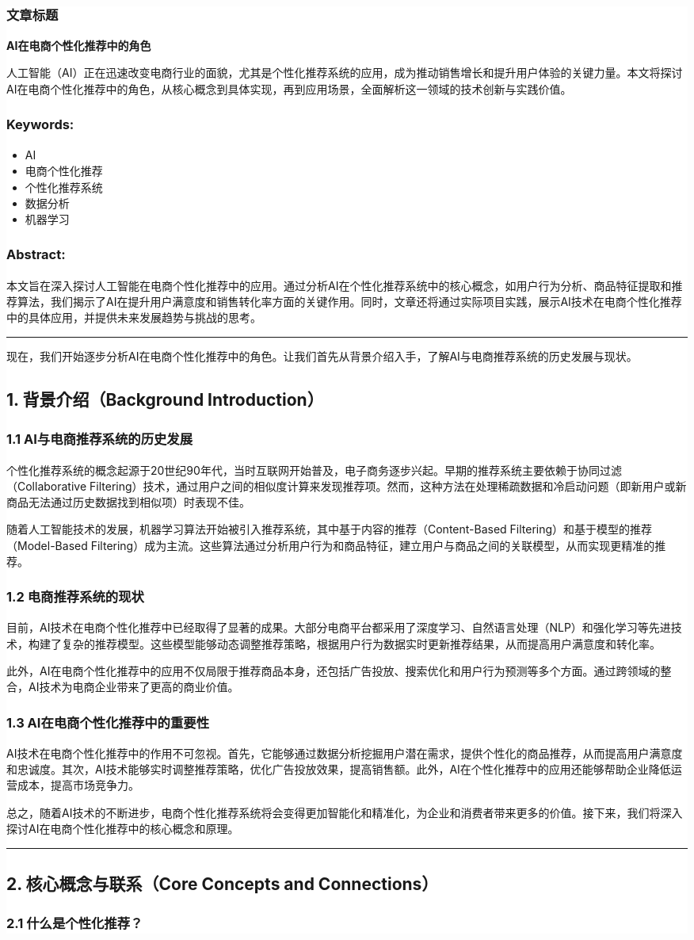                 

### 文章标题

**AI在电商个性化推荐中的角色**

人工智能（AI）正在迅速改变电商行业的面貌，尤其是个性化推荐系统的应用，成为推动销售增长和提升用户体验的关键力量。本文将探讨AI在电商个性化推荐中的角色，从核心概念到具体实现，再到应用场景，全面解析这一领域的技术创新与实践价值。

### Keywords:

- AI
- 电商个性化推荐
- 个性化推荐系统
- 数据分析
- 机器学习

### Abstract:

本文旨在深入探讨人工智能在电商个性化推荐中的应用。通过分析AI在个性化推荐系统中的核心概念，如用户行为分析、商品特征提取和推荐算法，我们揭示了AI在提升用户满意度和销售转化率方面的关键作用。同时，文章还将通过实际项目实践，展示AI技术在电商个性化推荐中的具体应用，并提供未来发展趋势与挑战的思考。

---

现在，我们开始逐步分析AI在电商个性化推荐中的角色。让我们首先从背景介绍入手，了解AI与电商推荐系统的历史发展与现状。

## 1. 背景介绍（Background Introduction）

### 1.1 AI与电商推荐系统的历史发展

个性化推荐系统的概念起源于20世纪90年代，当时互联网开始普及，电子商务逐步兴起。早期的推荐系统主要依赖于协同过滤（Collaborative Filtering）技术，通过用户之间的相似度计算来发现推荐项。然而，这种方法在处理稀疏数据和冷启动问题（即新用户或新商品无法通过历史数据找到相似项）时表现不佳。

随着人工智能技术的发展，机器学习算法开始被引入推荐系统，其中基于内容的推荐（Content-Based Filtering）和基于模型的推荐（Model-Based Filtering）成为主流。这些算法通过分析用户行为和商品特征，建立用户与商品之间的关联模型，从而实现更精准的推荐。

### 1.2 电商推荐系统的现状

目前，AI技术在电商个性化推荐中已经取得了显著的成果。大部分电商平台都采用了深度学习、自然语言处理（NLP）和强化学习等先进技术，构建了复杂的推荐模型。这些模型能够动态调整推荐策略，根据用户行为数据实时更新推荐结果，从而提高用户满意度和转化率。

此外，AI在电商个性化推荐中的应用不仅局限于推荐商品本身，还包括广告投放、搜索优化和用户行为预测等多个方面。通过跨领域的整合，AI技术为电商企业带来了更高的商业价值。

### 1.3 AI在电商个性化推荐中的重要性

AI技术在电商个性化推荐中的作用不可忽视。首先，它能够通过数据分析挖掘用户潜在需求，提供个性化的商品推荐，从而提高用户满意度和忠诚度。其次，AI技术能够实时调整推荐策略，优化广告投放效果，提高销售额。此外，AI在个性化推荐中的应用还能够帮助企业降低运营成本，提高市场竞争力。

总之，随着AI技术的不断进步，电商个性化推荐系统将会变得更加智能化和精准化，为企业和消费者带来更多的价值。接下来，我们将深入探讨AI在电商个性化推荐中的核心概念和原理。

---

## 2. 核心概念与联系（Core Concepts and Connections）

### 2.1 什么是个性化推荐？
